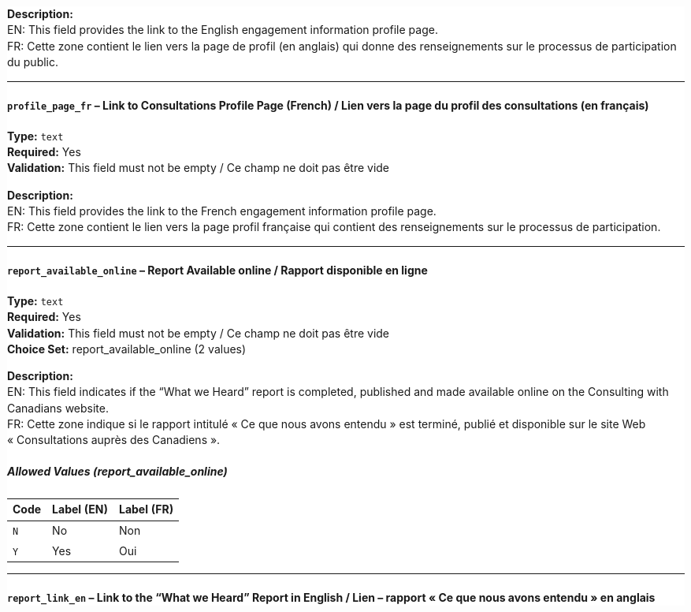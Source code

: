 **Description:**  
EN: This field provides the link to the English engagement information profile page.  
FR: Cette zone contient le lien vers la page de profil (en anglais) qui donne des renseignements sur le processus de participation du public.


---

#### `profile_page_fr` – Link to Consultations Profile Page (French) / Lien vers la page du profil des consultations (en français)

**Type:** `text`  
**Required:** Yes  
**Validation:** This field must not be empty / Ce champ ne doit pas être vide  


**Description:**  
EN: This field provides the link to the French engagement information profile page.  
FR: Cette zone contient le lien vers la page profil française qui contient des renseignements sur le processus de participation.


---

#### `report_available_online` – Report Available online / Rapport disponible en ligne

**Type:** `text`  
**Required:** Yes  
**Validation:** This field must not be empty / Ce champ ne doit pas être vide  
**Choice Set:** report_available_online (2 values)  


**Description:**  
EN: This field indicates if the “What we Heard” report is completed, published and made available online on the Consulting with Canadians website.  
FR: Cette zone indique si le rapport intitulé « Ce que nous avons entendu » est terminé, publié et disponible sur le site Web « Consultations auprès des Canadiens ».


##### Allowed Values (report_available_online)

| Code | Label (EN) | Label (FR) |
|------|------------|------------|
| `N` | No | Non |
| `Y` | Yes | Oui |




---

#### `report_link_en` – Link to the “What we Heard” Report in English / Lien – rapport « Ce que nous avons entendu » en anglais
